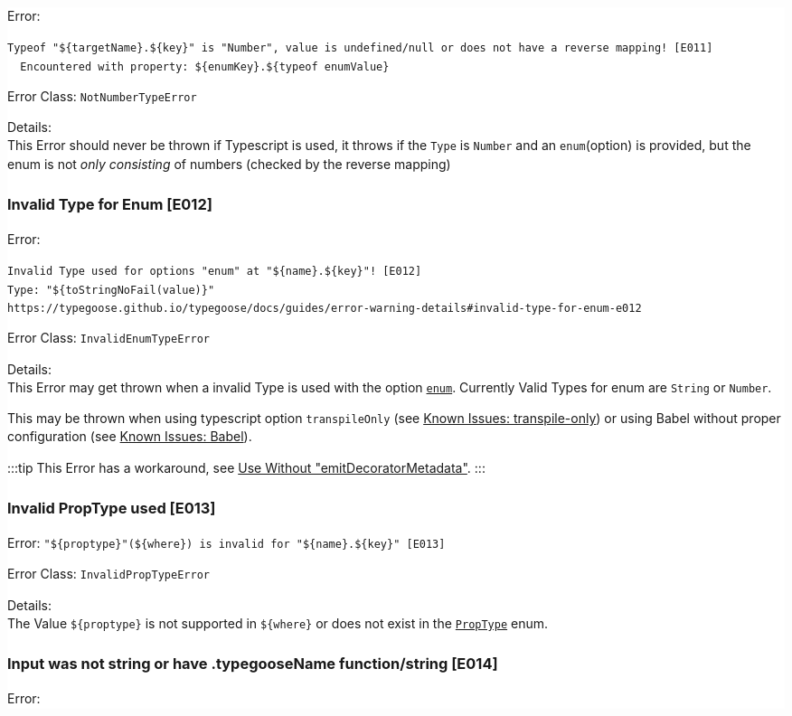 Error:

```txt
Typeof "${targetName}.${key}" is "Number", value is undefined/null or does not have a reverse mapping! [E011]
  Encountered with property: ${enumKey}.${typeof enumValue}
```

Error Class: `NotNumberTypeError`

Details:  
This Error should never be thrown if Typescript is used, it throws if the `Type` is `Number` and an `enum`(option) is provided, but the enum is not *only consisting* of numbers (checked by the reverse mapping)

### Invalid Type for Enum [E012]

Error:

```txt
Invalid Type used for options "enum" at "${name}.${key}"! [E012]
Type: "${toStringNoFail(value)}"
https://typegoose.github.io/typegoose/docs/guides/error-warning-details#invalid-type-for-enum-e012
```

Error Class: `InvalidEnumTypeError`

Details:  
This Error may get thrown when a invalid Type is used with the option [`enum`](../api/decorators/prop.md#enum).
Currently Valid Types for enum are `String` or `Number`.

This may be thrown when using typescript option `transpileOnly` (see [Known Issues: transpile-only](./known-issues.md#transpile-only)) or using Babel without proper configuration (see [Known Issues: Babel](./known-issues.md#babel)).

:::tip
This Error has a workaround, see [Use Without "emitDecoratorMetadata"](./use-without-emitDecoratorMetadata.md).
:::


<a name="invalid-whatisit-used-e013"></a>

### Invalid PropType used [E013]

Error: `"${proptype}"(${where}) is invalid for "${name}.${key}" [E013]`

Error Class: `InvalidPropTypeError`

Details:  
The Value `${proptype}` is not supported in `${where}` or does not exist in the [`PropType`](../api/decorators/prop.md#proptype) enum.

### Input was not string or have .typegooseName function/string [E014]

Error:
